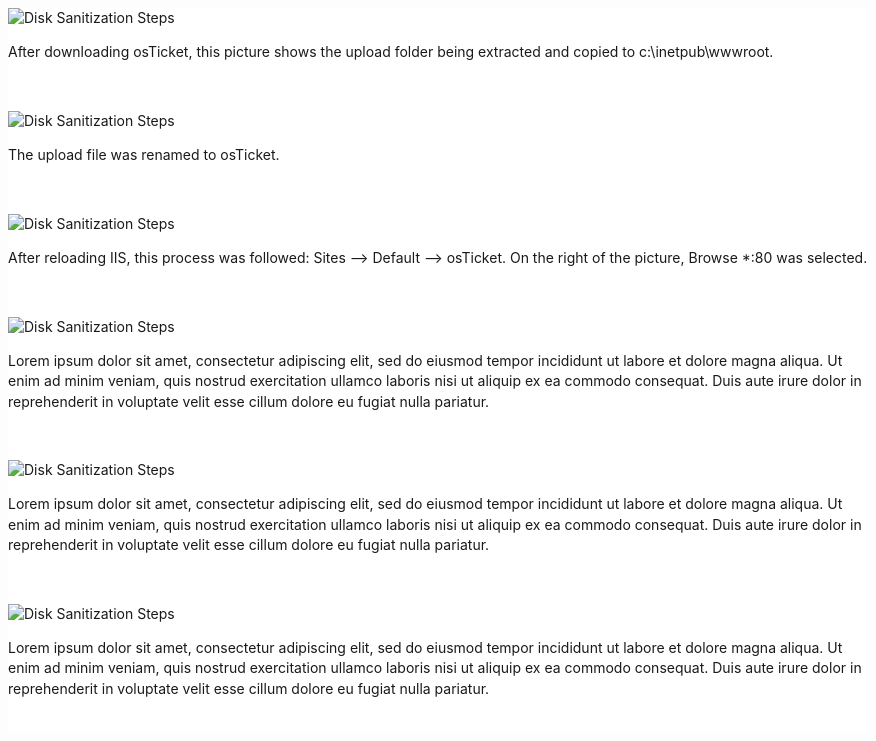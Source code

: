 <p>
<img src="https://i.imgur.com/RajKHWv.png" height="80%" width="80%" alt="Disk Sanitization Steps"/>
</p>
<p>
After downloading osTicket, this picture shows the upload folder being extracted and copied to c:\inetpub\wwwroot.
</p>
<br />

<p>
<img src="https://i.imgur.com/A6ASwvq.png" height="80%" width="80%" alt="Disk Sanitization Steps"/>
</p>
<p>
The upload file was renamed to osTicket.
</p>
<br />

<p>
<img src="https://i.imgur.com/SrWMEEq.png" height="80%" width="80%" alt="Disk Sanitization Steps"/>
</p>
<p>
After reloading IIS, this process was followed: Sites --> Default --> osTicket. On the right of the picture, Browse *:80 was selected.
</p>
<br />

<p>
<img src="https://i.imgur.com/KZxfy8S.png" height="80%" width="80%" alt="Disk Sanitization Steps"/>
</p>
<p>
Lorem ipsum dolor sit amet, consectetur adipiscing elit, sed do eiusmod tempor incididunt ut labore et dolore magna aliqua. Ut enim ad minim veniam, quis nostrud exercitation ullamco laboris nisi ut aliquip ex ea commodo consequat. Duis aute irure dolor in reprehenderit in voluptate velit esse cillum dolore eu fugiat nulla pariatur.
</p>
<br />

<p>
<img src="https://i.imgur.com/EOSI1Xd.png" height="80%" width="80%" alt="Disk Sanitization Steps"/>
</p>
<p>
Lorem ipsum dolor sit amet, consectetur adipiscing elit, sed do eiusmod tempor incididunt ut labore et dolore magna aliqua. Ut enim ad minim veniam, quis nostrud exercitation ullamco laboris nisi ut aliquip ex ea commodo consequat. Duis aute irure dolor in reprehenderit in voluptate velit esse cillum dolore eu fugiat nulla pariatur.
</p>
<br />

<p>
<img src="https://i.imgur.com/ipf9TS3.png" height="80%" width="80%" alt="Disk Sanitization Steps"/>
</p>
<p>
Lorem ipsum dolor sit amet, consectetur adipiscing elit, sed do eiusmod tempor incididunt ut labore et dolore magna aliqua. Ut enim ad minim veniam, quis nostrud exercitation ullamco laboris nisi ut aliquip ex ea commodo consequat. Duis aute irure dolor in reprehenderit in voluptate velit esse cillum dolore eu fugiat nulla pariatur.
</p>
<br />
